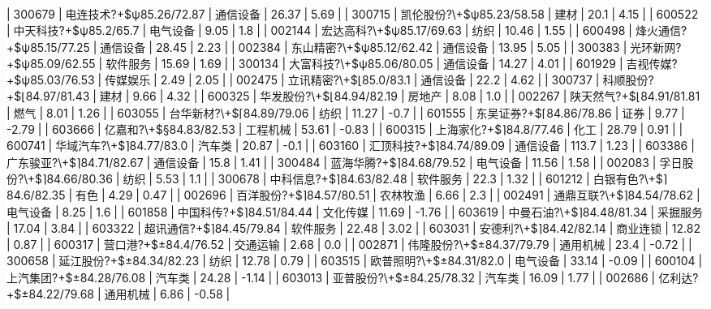 | 300679 | 电连技术?\+$ψ85.26/72.87 |  通信设备  |  26.37  |  5.69  |
| 300715 | 凯伦股份?\+$ψ85.23/58.58 |    建材    |   20.1  |  4.15  |
| 600522 |  中天科技?\+$ψ85.2/65.7  |  电气设备  |   9.05  |  1.8   |
| 002144 | 宏达高科?\+$ψ85.17/69.63 |    纺织    |  10.46  |  1.55  |
| 600498 | 烽火通信?\+$ψ85.15/77.25 |  通信设备  |  28.45  |  2.23  |
| 002384 | 东山精密?\+$ψ85.12/62.42 |  通信设备  |  13.95  |  5.05  |
| 300383 | 光环新网?\+$ψ85.09/62.55 |  软件服务  |  15.69  |  1.69  |
| 300134 | 大富科技?\+$ψ85.06/80.05 |  通信设备  |  14.27  |  4.01  |
| 601929 | 吉视传媒?\+$ψ85.03/76.53 |  传媒娱乐  |   2.49  |  2.05  |
| 002475 |  立讯精密?\+$⌊85.0/83.1  |  通信设备  |   22.2  |  4.62  |
| 300737 | 科顺股份?\+$⌊84.97/81.43 |    建材    |   9.66  |  4.32  |
| 600325 | 华发股份?\+$⌊84.94/82.19 |   房地产   |   8.08  |  1.0   |
| 002267 | 陕天然气?\+$⌊84.91/81.81 |    燃气    |   8.01  |  1.26  |
| 603055 | 台华新材?\+$⌈84.89/79.06 |    纺织    |  11.27  |  -0.7  |
| 601555 | 东吴证券?\+$⌈84.86/78.86 |    证券    |   9.77  | -2.79  |
| 603666 |  亿嘉和?\+$§84.83/82.53  |  工程机械  |  53.61  | -0.83  |
| 600315 | 上海家化?\+$⌉84.8/77.46  |    化工    |  28.79  |  0.91  |
| 600741 | 华域汽车?\+$⌉84.77/83.0  |   汽车类   |  20.87  |  -0.1  |
| 603160 | 汇顶科技?\+$⌉84.74/89.09 |  通信设备  |  113.7  |  1.23  |
| 603386 | 广东骏亚?\+$⌉84.71/82.67 |  通信设备  |   15.8  |  1.41  |
| 300484 | 蓝海华腾?\+$⌉84.68/79.52 |  电气设备  |  11.56  |  1.58  |
| 002083 | 孚日股份?\+$⌉84.66/80.36 |    纺织    |   5.53  |  1.1   |
| 300678 | 中科信息?\+$⌉84.63/82.48 |  软件服务  |   22.3  |  1.32  |
| 601212 | 白银有色?\+$⌉84.6/82.35  |    有色    |   4.29  |  0.47  |
| 002696 | 百洋股份?\+$⌉84.57/80.51 |  农林牧渔  |   6.66  |  2.3   |
| 002491 | 通鼎互联?\+$⌉84.54/78.62 |  电气设备  |   8.25  |  1.6   |
| 601858 | 中国科传?\+$⌉84.51/84.44 |  文化传媒  |  11.69  | -1.76  |
| 603619 | 中曼石油?\+$⌉84.48/81.34 |  采掘服务  |  17.04  |  3.84  |
| 603322 | 超讯通信?\+$⌉84.45/79.84 |  软件服务  |  22.48  |  3.02  |
| 603031 |  安德利?\+$⌉84.42/82.14  |  商业连锁  |  12.82  |  0.87  |
| 600317 |  营口港?\+$±84.4/76.52   |  交通运输  |   2.68  |  0.0   |
| 002871 | 伟隆股份?\+$±84.37/79.79 |  通用机械  |   23.4  | -0.72  |
| 300658 | 延江股份?\+$±84.34/82.23 |    纺织    |  12.78  |  0.79  |
| 603515 | 欧普照明?\+$±84.31/82.0  |  电气设备  |  33.14  | -0.09  |
| 600104 | 上汽集团?\+$±84.28/76.08 |   汽车类   |  24.28  | -1.14  |
| 603013 | 亚普股份?\+$±84.25/78.32 |   汽车类   |  16.09  |  1.77  |
| 002686 |  亿利达?\+$±84.22/79.68  |  通用机械  |   6.86  | -0.58  |